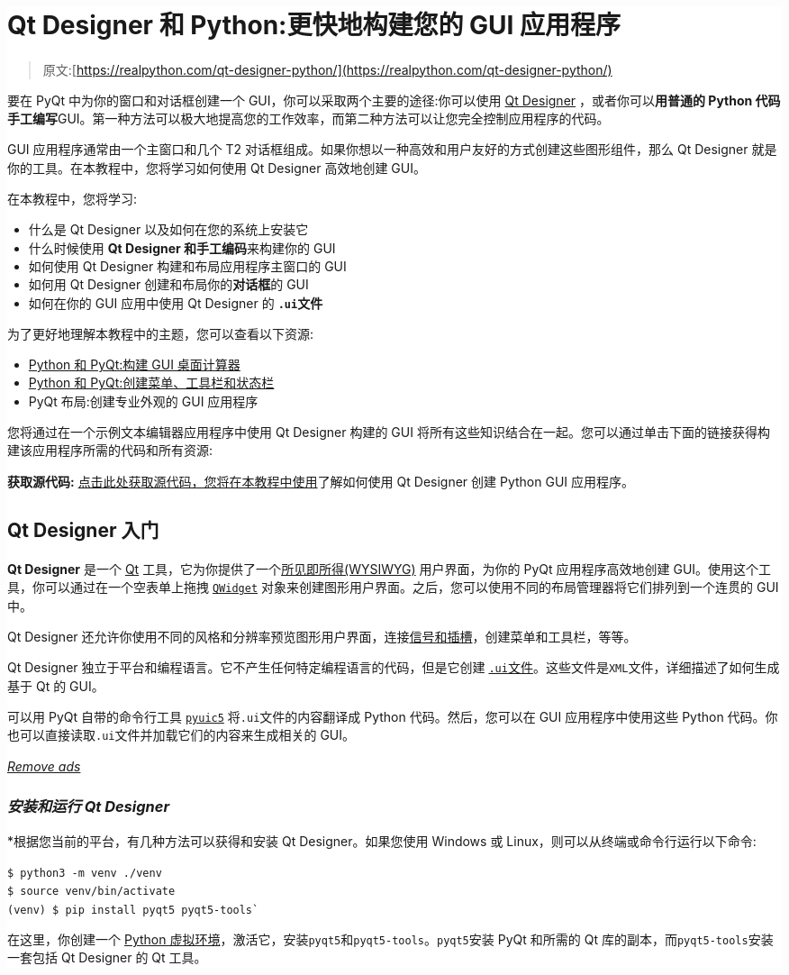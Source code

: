 # Qt Designer 和 Python:更快地构建您的 GUI 应用程序

> 原文:[https://realpython.com/qt-designer-python/](https://realpython.com/qt-designer-python/)

要在 PyQt 中为你的窗口和对话框创建一个 GUI，你可以采取两个主要的途径:你可以使用 [Qt Designer](https://doc.qt.io/qt-5/qtdesigner-manual.html) ，或者你可以**用普通的 Python 代码手工编写**GUI。第一种方法可以极大地提高您的工作效率，而第二种方法可以让您完全控制应用程序的代码。

GUI 应用程序通常由一个主窗口和几个 T2 对话框组成。如果你想以一种高效和用户友好的方式创建这些图形组件，那么 Qt Designer 就是你的工具。在本教程中，您将学习如何使用 Qt Designer 高效地创建 GUI。

在本教程中，您将学习:

*   什么是 Qt Designer 以及如何在您的系统上安装它
*   什么时候使用 **Qt Designer 和手工编码**来构建你的 GUI
*   如何使用 Qt Designer 构建和布局应用程序主窗口的 GUI
*   如何用 Qt Designer 创建和布局你的**对话框**的 GUI
*   如何在你的 GUI 应用中使用 Qt Designer 的 **`.ui`文件**

为了更好地理解本教程中的主题，您可以查看以下资源:

*   [Python 和 PyQt:构建 GUI 桌面计算器](https://realpython.com/python-pyqt-gui-calculator/)
*   [Python 和 PyQt:创建菜单、工具栏和状态栏](https://realpython.com/python-menus-toolbars/)
*   PyQt 布局:创建专业外观的 GUI 应用程序

您将通过在一个示例文本编辑器应用程序中使用 Qt Designer 构建的 GUI 将所有这些知识结合在一起。您可以通过单击下面的链接获得构建该应用程序所需的代码和所有资源:

**获取源代码:** [点击此处获取源代码，您将在本教程中使用](https://realpython.com/bonus/qt-designer-code/)了解如何使用 Qt Designer 创建 Python GUI 应用程序。

## Qt Designer 入门

**Qt Designer** 是一个 [Qt](https://www.qt.io/) 工具，它为你提供了一个[所见即所得(WYSIWYG)](https://en.wikipedia.org/wiki/WYSIWYG) 用户界面，为你的 PyQt 应用程序高效地创建 GUI。使用这个工具，你可以通过在一个空表单上拖拽 [`QWidget`](https://doc.qt.io/qt-5/qtwidgets-index.html) 对象来创建图形用户界面。之后，您可以使用不同的布局管理器将它们排列到一个连贯的 GUI 中。

Qt Designer 还允许你使用不同的风格和分辨率预览图形用户界面，连接[信号和插槽](https://www.riverbankcomputing.com/static/Docs/PyQt5/signals_slots.html)，创建菜单和工具栏，等等。

Qt Designer 独立于平台和编程语言。它不产生任何特定编程语言的代码，但是它创建 [`.ui`文件](https://doc.qt.io/qt-5/designer-ui-file-format.html)。这些文件是`XML`文件，详细描述了如何生成基于 Qt 的 GUI。

可以用 PyQt 自带的命令行工具 [`pyuic5`](https://www.riverbankcomputing.com/static/Docs/PyQt5/designer.html#pyuic5) 将`.ui`文件的内容翻译成 Python 代码。然后，您可以在 GUI 应用程序中使用这些 Python 代码。你也可以直接读取`.ui`文件并加载它们的内容来生成相关的 GUI。

[*Remove ads*](/account/join/)

### *安装和运行 Qt Designer*

 *根据您当前的平台，有几种方法可以获得和安装 Qt Designer。如果您使用 Windows 或 Linux，则可以从终端或命令行运行以下命令:

```
$ python3 -m venv ./venv
$ source venv/bin/activate
(venv) $ pip install pyqt5 pyqt5-tools` 
```

在这里，你创建一个 [Python 虚拟环境](https://realpython.com/python-virtual-environments-a-primer/)，激活它，安装`pyqt5`和`pyqt5-tools`。`pyqt5`安装 PyQt 和所需的 Qt 库的副本，而`pyqt5-tools`安装一套包括 Qt Designer 的 Qt 工具。
